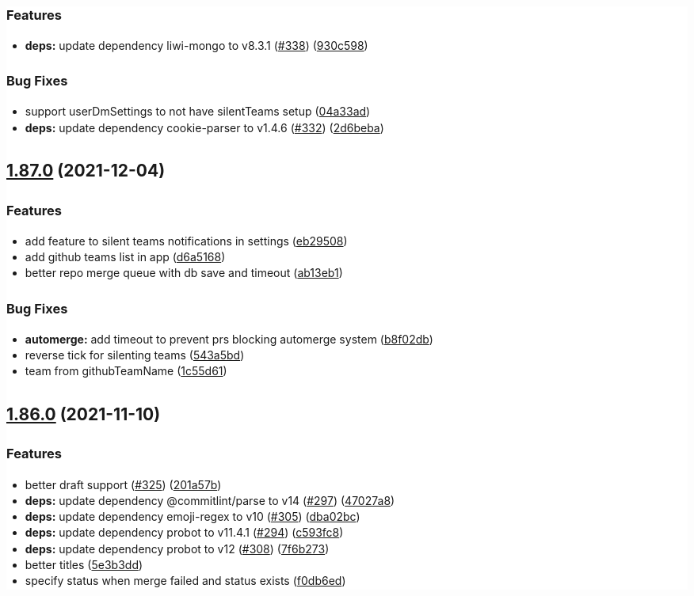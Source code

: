 
### Features

* **deps:** update dependency liwi-mongo to v8.3.1 ([#338](https://github.com/christophehurpeau/reviewflow/issues/338)) ([930c598](https://github.com/christophehurpeau/reviewflow/commit/930c5985ef844c5498cf61cb0138dcd4d489c432))


### Bug Fixes

* support userDmSettings to not have silentTeams setup ([04a33ad](https://github.com/christophehurpeau/reviewflow/commit/04a33ada1ee8f5ef384dcef88747e2f65052b6ea))
* **deps:** update dependency cookie-parser to v1.4.6 ([#332](https://github.com/christophehurpeau/reviewflow/issues/332)) ([2d6beba](https://github.com/christophehurpeau/reviewflow/commit/2d6bebabcc88176159ea7c5fa0206fe9d16a1194))

## [1.87.0](https://github.com/christophehurpeau/reviewflow/compare/v1.86.0...v1.87.0) (2021-12-04)


### Features

* add feature to silent teams notifications in settings ([eb29508](https://github.com/christophehurpeau/reviewflow/commit/eb29508a0ec1ff8251ca7399bbdb0a157a8c8f91))
* add github teams list in app ([d6a5168](https://github.com/christophehurpeau/reviewflow/commit/d6a5168e118d4e18d3d95a098fc9fefe2533fcaa))
* better repo merge queue with db save and timeout ([ab13eb1](https://github.com/christophehurpeau/reviewflow/commit/ab13eb1da29d893e1ec96cd6f7fb21a0202a40e5))


### Bug Fixes

* **automerge:** add timeout to prevent prs blocking automerge system ([b8f02db](https://github.com/christophehurpeau/reviewflow/commit/b8f02db14348b2334787dc2ecbce8a9ad778f799))
* reverse tick for silenting teams ([543a5bd](https://github.com/christophehurpeau/reviewflow/commit/543a5bdf2931a0bf3de13a2d7c19d1faadc12216))
* team from githubTeamName ([1c55d61](https://github.com/christophehurpeau/reviewflow/commit/1c55d6198bec3aa4322701ef770feb72b5ad6a69))

## [1.86.0](https://github.com/christophehurpeau/reviewflow/compare/v1.85.2...v1.86.0) (2021-11-10)


### Features

* better draft support ([#325](https://github.com/christophehurpeau/reviewflow/issues/325)) ([201a57b](https://github.com/christophehurpeau/reviewflow/commit/201a57b2e945d924ea35b4b994cd42039b7ab9ff))
* **deps:** update dependency @commitlint/parse to v14 ([#297](https://github.com/christophehurpeau/reviewflow/issues/297)) ([47027a8](https://github.com/christophehurpeau/reviewflow/commit/47027a833bb8f7583f7b448828b2c0c44669e0fe))
* **deps:** update dependency emoji-regex to v10 ([#305](https://github.com/christophehurpeau/reviewflow/issues/305)) ([dba02bc](https://github.com/christophehurpeau/reviewflow/commit/dba02bc7c56999d1a3af029ea46ad7a054ebf028))
* **deps:** update dependency probot to v11.4.1 ([#294](https://github.com/christophehurpeau/reviewflow/issues/294)) ([c593fc8](https://github.com/christophehurpeau/reviewflow/commit/c593fc8cf90789294fd1f90e23a85b746476918b))
* **deps:** update dependency probot to v12 ([#308](https://github.com/christophehurpeau/reviewflow/issues/308)) ([7f6b273](https://github.com/christophehurpeau/reviewflow/commit/7f6b2732de21bd5735ecba922d66e6510eed24a9))
* better titles ([5e3b3dd](https://github.com/christophehurpeau/reviewflow/commit/5e3b3dd77887aa62e04e5c138f736f55394760b1))
* specify status when merge failed and status exists ([f0db6ed](https://github.com/christophehurpeau/reviewflow/commit/f0db6ed21b0581f0316284e7770571e11d972716))
